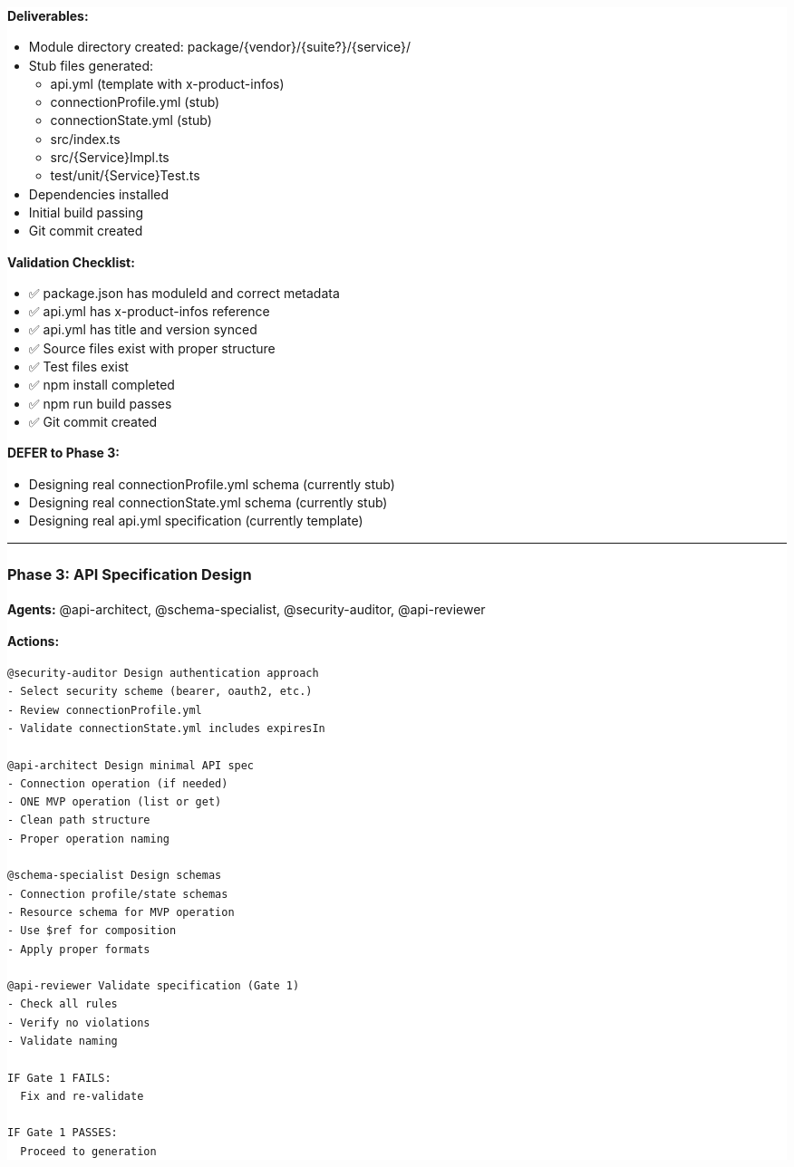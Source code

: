 **Deliverables:**
- Module directory created: package/{vendor}/{suite?}/{service}/
- Stub files generated:
  - api.yml (template with x-product-infos)
  - connectionProfile.yml (stub)
  - connectionState.yml (stub)
  - src/index.ts
  - src/{Service}Impl.ts
  - test/unit/{Service}Test.ts
- Dependencies installed
- Initial build passing
- Git commit created

**Validation Checklist:**
- ✅ package.json has moduleId and correct metadata
- ✅ api.yml has x-product-infos reference
- ✅ api.yml has title and version synced
- ✅ Source files exist with proper structure
- ✅ Test files exist
- ✅ npm install completed
- ✅ npm run build passes
- ✅ Git commit created

**DEFER to Phase 3:**
- Designing real connectionProfile.yml schema (currently stub)
- Designing real connectionState.yml schema (currently stub)
- Designing real api.yml specification (currently template)

---

### Phase 3: API Specification Design

**Agents:** @api-architect, @schema-specialist, @security-auditor, @api-reviewer

**Actions:**
```
@security-auditor Design authentication approach
- Select security scheme (bearer, oauth2, etc.)
- Review connectionProfile.yml
- Validate connectionState.yml includes expiresIn

@api-architect Design minimal API spec
- Connection operation (if needed)
- ONE MVP operation (list or get)
- Clean path structure
- Proper operation naming

@schema-specialist Design schemas
- Connection profile/state schemas
- Resource schema for MVP operation
- Use $ref for composition
- Apply proper formats

@api-reviewer Validate specification (Gate 1)
- Check all rules
- Verify no violations
- Validate naming

IF Gate 1 FAILS:
  Fix and re-validate

IF Gate 1 PASSES:
  Proceed to generation
```
